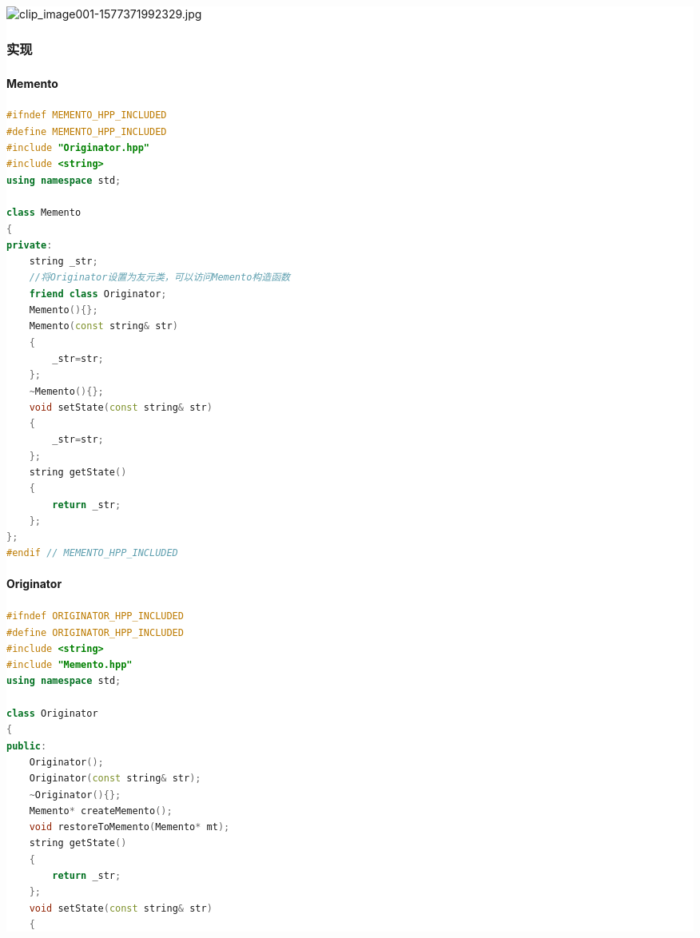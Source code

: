 ![clip_image001-1577371992329.jpg](.assets/1577545426484-00237476-49a8-497b-99e1-7485d44daffc.jpeg)


### 实现



#### Memento


```cpp
#ifndef MEMENTO_HPP_INCLUDED
#define MEMENTO_HPP_INCLUDED
#include "Originator.hpp"
#include <string>
using namespace std;

class Memento
{
private:
    string _str;
    //将Originator设置为友元类，可以访问Memento构造函数
    friend class Originator;
    Memento(){};
    Memento(const string& str)
    {
        _str=str;
    };
    ~Memento(){};
    void setState(const string& str)
    {
        _str=str;
    };
    string getState()
    {
        return _str;
    };
};
#endif // MEMENTO_HPP_INCLUDED
```



#### Originator


```cpp
#ifndef ORIGINATOR_HPP_INCLUDED
#define ORIGINATOR_HPP_INCLUDED
#include <string>
#include "Memento.hpp"
using namespace std;

class Originator
{
public:
    Originator();
    Originator(const string& str);
    ~Originator(){};
    Memento* createMemento();
    void restoreToMemento(Memento* mt);
    string getState()
    {
        return _str;
    };
    void setState(const string& str)
    {
```